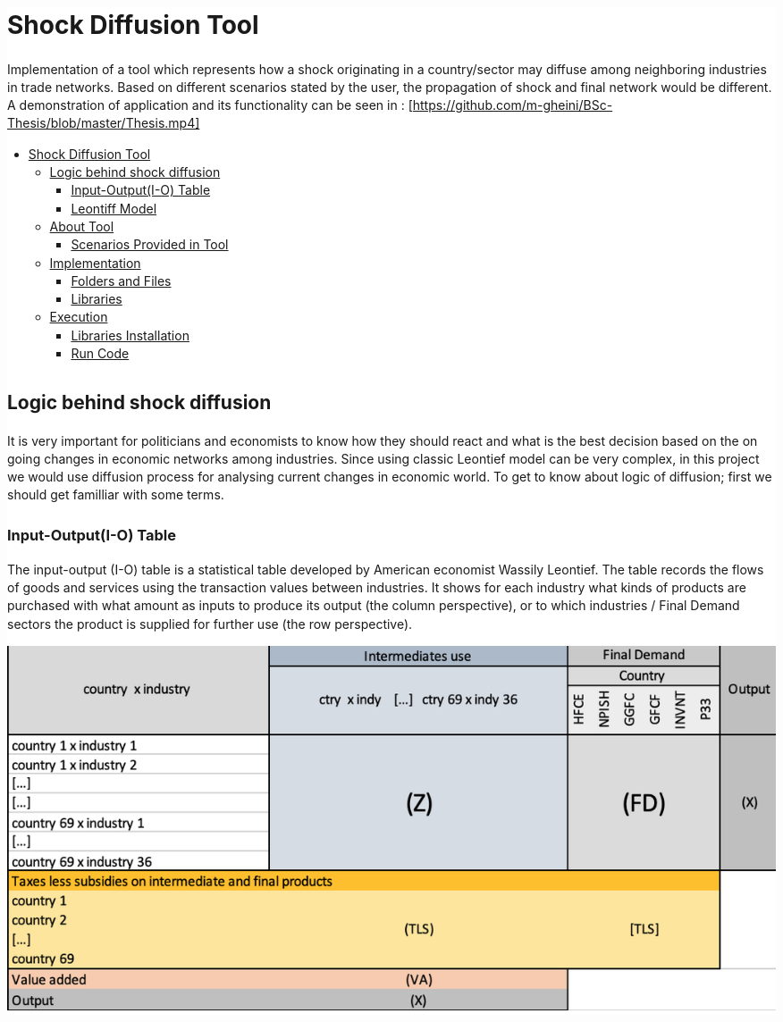 # Shock Diffusion Tool

Implementation of a tool which represents how a shock originating in a country/sector may diffuse among neighboring industries in trade networks. Based on different scenarios stated by the user, the propagation of shock and final network would be different. A demonstration of application and its functionality can be seen in : [https://github.com/m-gheini/BSc-Thesis/blob/master/Thesis.mp4]

- [Shock Diffusion Tool](#shock-diffusion-tool)
  - [Logic behind shock diffusion](#logic-behind-shock-diffusion)
    - [Input-Output(I-O) Table](#input-outputi-o-table)
    - [Leontiff Model](#leontiff-model)
  - [About Tool](#about-tool)
    - [Scenarios Provided in Tool](#scenarios-provided-in-tool)
  - [Implementation](#implementation)
    - [Folders and Files](#folders-and-files)
    - [Libraries](#libraries)
  - [Execution](#execution)
    - [Libraries Installation](#libraries-installation)
    - [Run Code](#run-code)

## Logic behind shock diffusion

It is very important for politicians and economists to know how they should react and what is the best decision based on the on going changes in economic networks among industries. Since using classic Leontief model can be very complex, in this project we would use diffusion process for analysing current changes in economic world. To get to know about logic of diffusion; first we should get familliar with some terms.

### Input-Output(I-O) Table

The input-output (I-O) table is a statistical table developed by American economist Wassily Leontief. The table records the flows of goods and services using the transaction values between industries. It shows for each industry what kinds of products are purchased with what amount as inputs to produce its output (the column perspective), or to which industries / Final Demand sectors the product is supplied for further use (the row perspective).

![I-O Table](./img/i-o_table.png)
